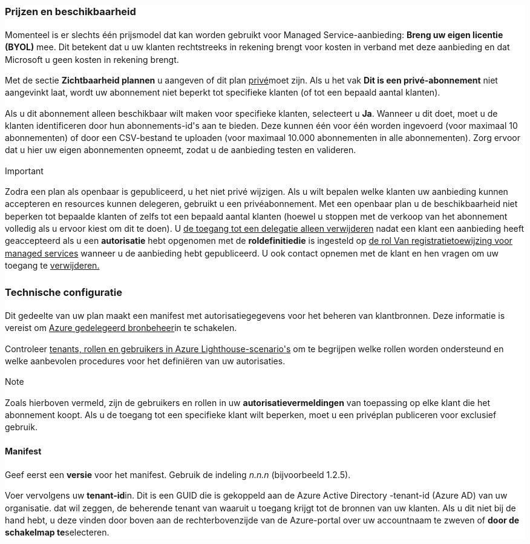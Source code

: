 ### <a name="pricing-and-availability"></a>Prijzen en beschikbaarheid

Momenteel is er slechts één prijsmodel dat kan worden gebruikt voor Managed Service-aanbieding: **Breng uw eigen licentie (BYOL)** mee. Dit betekent dat u uw klanten rechtstreeks in rekening brengt voor kosten in verband met deze aanbieding en dat Microsoft u geen kosten in rekening brengt.

Met de sectie **Zichtbaarheid plannen** u aangeven of dit plan [privé](../../marketplace/private-offers.md)moet zijn. Als u het vak **Dit is een privé-abonnement** niet aangevinkt laat, wordt uw abonnement niet beperkt tot specifieke klanten (of tot een bepaald aantal klanten).

Als u dit abonnement alleen beschikbaar wilt maken voor specifieke klanten, selecteert u **Ja**. Wanneer u dit doet, moet u de klanten identificeren door hun abonnements-id's aan te bieden. Deze kunnen één voor één worden ingevoerd (voor maximaal 10 abonnementen) of door een CSV-bestand te uploaden (voor maximaal 10.000 abonnementen in alle abonnementen). Zorg ervoor dat u hier uw eigen abonnementen opneemt, zodat u de aanbieding testen en valideren.

> [!IMPORTANT]
> Zodra een plan als openbaar is gepubliceerd, u het niet privé wijzigen. Als u wilt bepalen welke klanten uw aanbieding kunnen accepteren en resources kunnen delegeren, gebruikt u een privéabonnement. Met een openbaar plan u de beschikbaarheid niet beperken tot bepaalde klanten of zelfs tot een bepaald aantal klanten (hoewel u stoppen met de verkoop van het abonnement volledig als u ervoor kiest om dit te doen). U [de toegang tot een delegatie alleen verwijderen](../../lighthouse/how-to/onboard-customer.md#remove-access-to-a-delegation) nadat een klant een aanbieding heeft geaccepteerd als u een **autorisatie** hebt opgenomen met de **roldefinitiedie** is ingesteld op [de rol Van registratietoewijzing voor managed services](../../role-based-access-control/built-in-roles.md#managed-services-registration-assignment-delete-role) wanneer u de aanbieding hebt gepubliceerd. U ook contact opnemen met de klant en hen vragen om uw toegang te [verwijderen.](../../lighthouse/how-to/view-manage-service-providers.md#add-or-remove-service-provider-offers)

### <a name="technical-configuration"></a>Technische configuratie

Dit gedeelte van uw plan maakt een manifest met autorisatiegegevens voor het beheren van klantbronnen. Deze informatie is vereist om [Azure gedelegeerd bronbeheer](../../lighthouse/concepts/azure-delegated-resource-management.md)in te schakelen.

Controleer [tenants, rollen en gebruikers in Azure Lighthouse-scenario's](../../lighthouse/concepts/tenants-users-roles.md#best-practices-for-defining-users-and-roles) om te begrijpen welke rollen worden ondersteund en welke aanbevolen procedures voor het definiëren van uw autorisaties.

> [!NOTE]
> Zoals hierboven vermeld, zijn de gebruikers en rollen in uw **autorisatievermeldingen** van toepassing op elke klant die het abonnement koopt. Als u de toegang tot een specifieke klant wilt beperken, moet u een privéplan publiceren voor exclusief gebruik.

#### <a name="manifest"></a>Manifest

Geef eerst een **versie** voor het manifest. Gebruik de indeling *n.n.n* (bijvoorbeeld 1.2.5).

Voer vervolgens uw **tenant-id**in. Dit is een GUID die is gekoppeld aan de Azure Active Directory -tenant-id (Azure AD) van uw organisatie. dat wil zeggen, de beherende tenant van waaruit u toegang krijgt tot de bronnen van uw klanten. Als u dit niet bij de hand hebt, u deze vinden door boven aan de rechterbovenzijde van de Azure-portal over uw accountnaam te zweven of **door de schakelmap te**selecteren.
